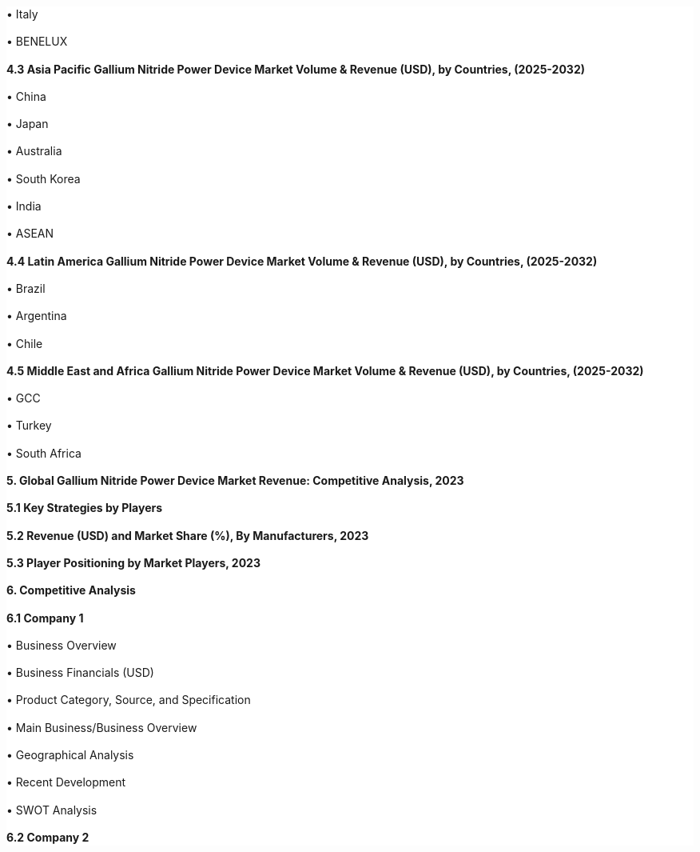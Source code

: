 • Italy

• BENELUX

<strong>4.3 Asia Pacific Gallium Nitride Power Device Market Volume &amp; Revenue (USD), by Countries, (2025-2032)</strong>

• China

• Japan

• Australia

• South Korea

• India

• ASEAN

<strong>4.4 Latin America Gallium Nitride Power Device Market Volume &amp; Revenue (USD), by Countries, (2025-2032)</strong>

• Brazil

• Argentina

• Chile

<strong>4.5 Middle East and Africa Gallium Nitride Power Device Market Volume &amp; Revenue (USD), by Countries, (2025-2032)</strong>

• GCC

• Turkey

• South Africa

<strong>5. Global Gallium Nitride Power Device Market Revenue: Competitive Analysis, 2023</strong>

<strong>5.1 Key Strategies by Players</strong>

<strong>5.2 Revenue (USD) and Market Share (%), By Manufacturers, 2023</strong>

<strong>5.3 Player Positioning by Market Players, 2023</strong>

<strong>6. Competitive Analysis</strong>

<strong>6.1 Company 1</strong>

• Business Overview

• Business Financials (USD)

• Product Category, Source, and Specification

• Main Business/Business Overview

• Geographical Analysis

• Recent Development

• SWOT Analysis

<strong>6.2 Company 2</strong>
